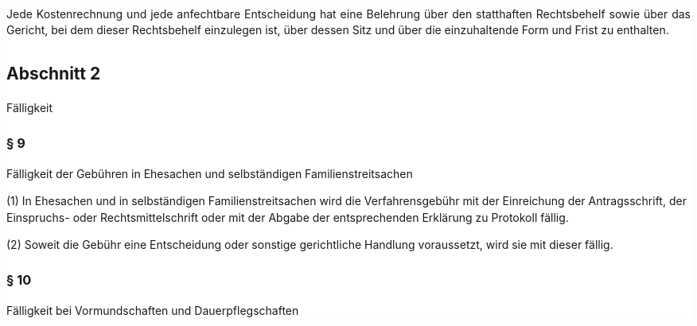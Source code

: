 <div class="jnhtml">

<div>

<div class="jurAbsatz" style="text-align:justify;">

Jede Kostenrechnung und jede anfechtbare Entscheidung hat eine Belehrung
über den statthaften Rechtsbehelf sowie über das Gericht, bei dem dieser
Rechtsbehelf einzulegen ist, über dessen Sitz und über die einzuhaltende
Form und Frist zu enthalten.

</div>

</div>

</div>

</div>

<span id="BJNR266600008BJNG000200000.html"></span>

## Abschnitt 2  
Fälligkeit

<span id="BJNR266600008BJNE001001311.html"></span>

### § 9  
Fälligkeit der Gebühren in Ehesachen und selbständigen Familienstreitsachen

<div>

<div class="jnhtml">

<div>

<div class="jurAbsatz">

(1) In Ehesachen und in selbständigen Familienstreitsachen wird die
Verfahrensgebühr mit der Einreichung der Antragsschrift, der Einspruchs-
oder Rechtsmittelschrift oder mit der Abgabe der entsprechenden
Erklärung zu Protokoll fällig.

</div>

<div class="jurAbsatz">

(2) Soweit die Gebühr eine Entscheidung oder sonstige gerichtliche
Handlung voraussetzt, wird sie mit dieser fällig.

</div>

</div>

</div>

</div>

<span id="BJNR266600008BJNE001100000.html"></span>

### § 10  
Fälligkeit bei Vormundschaften und Dauerpflegschaften
